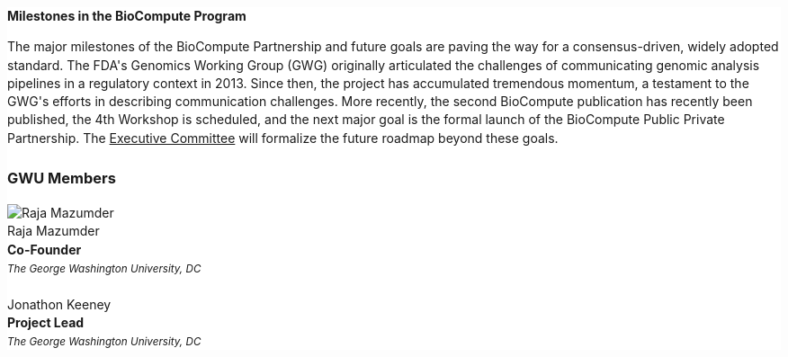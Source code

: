<div class="alert alert-primary" role="alert">

**Milestones in the BioCompute Program**

The major milestones of the BioCompute Partnership and future goals are paving the way for a consensus-driven, widely adopted standard. The FDA's Genomics Working Group (GWG) originally articulated the challenges of communicating genomic analysis pipelines in a regulatory context in 2013. Since then, the project has accumulated tremendous momentum, a testament to the GWG's efforts in describing communication challenges. More recently, the second BioCompute publication has recently been published, the 4th Workshop is scheduled, and the next major goal is the formal launch of the BioCompute Public Private Partnership. The [Executive Committee](https://www.biocomputeobject.org/leadership.html) will formalize the future roadmap beyond these goals.

</div>

### GWU Members
<div class="row">

<div class="col-sm-3">
	
<div class="text-left">

<img src="/images/Mazumder.png" class="mx-auto d-block" width="80%" alt="Raja Mazumder">
<br>
Raja Mazumder<br>
<span class=leadershipsubtitlecn>
<b>Co-Founder</b><br>
</span>
<span>
<small>
<i>The George Washington University, DC</i><br>
</small>
</span>
</small>
</span>
</div>

</div>

<div class="row">

<div class="col-sm-3">
	
<div class="text-left">
<img src="/images/Keeney.png" class="mx-auto d-block" width="80%" alt="">
<br>
Jonathon Keeney<br>
<span class=leadershipsubtitlecn>
<b>Project Lead</b><br>
</span>

<span>
<small>
<i>The George Washington University, DC</i><br>
</small>
</span>
